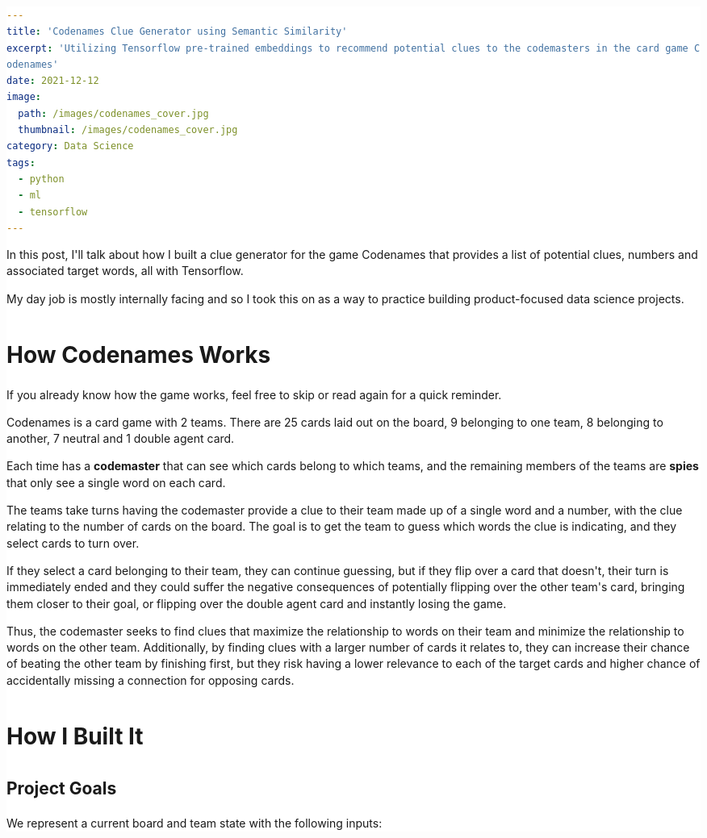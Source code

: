 ```yaml
---
title: 'Codenames Clue Generator using Semantic Similarity'
excerpt: 'Utilizing Tensorflow pre-trained embeddings to recommend potential clues to the codemasters in the card game Codenames'
date: 2021-12-12
image:
  path: /images/codenames_cover.jpg
  thumbnail: /images/codenames_cover.jpg
category: Data Science
tags:
  - python
  - ml
  - tensorflow
---
```

In this post, I'll talk about how I built a clue generator for the game Codenames that provides a list of potential clues, numbers and associated target words, all with Tensorflow.

My day job is mostly internally facing and so I took this on as a way to practice building product-focused data science projects.

# How Codenames Works

If you already know how the game works, feel free to skip or read again for a quick reminder.

Codenames is a card game with 2 teams. There are 25 cards laid out on the board, 9 belonging to one team, 8 belonging to another, 7 neutral and 1 double agent card.

Each time has a **codemaster** that can see which cards belong to which teams, and the remaining members of the teams are **spies** that only see a single word on each card.

The teams take turns having the codemaster provide a clue to their team made up of a single word and a number, with the clue relating to the number of cards on the board. The goal is to get the team to guess which words the clue is indicating, and they select cards to turn over.

If they select a card belonging to their team, they can continue guessing, but if they flip over a card that doesn't, their turn is immediately ended and they could suffer the negative consequences of potentially flipping over the other team's card, bringing them closer to their goal, or flipping over the double agent card and instantly losing the game.

Thus, the codemaster seeks to find clues that maximize the relationship to words on their team and minimize the relationship to words on the other team. Additionally, by finding clues with a larger number of cards it relates to, they can increase their chance of beating the other team by finishing first, but they risk having a lower relevance to each of the target cards and higher chance of accidentally missing a connection for opposing cards.

# How I Built It

## Project Goals

We represent a current board and team state with the following inputs:
